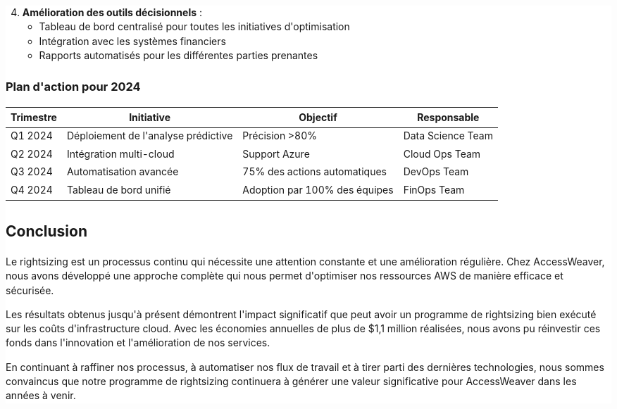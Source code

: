 4. **Amélioration des outils décisionnels** :
   - Tableau de bord centralisé pour toutes les initiatives d'optimisation
   - Intégration avec les systèmes financiers
   - Rapports automatisés pour les différentes parties prenantes

### Plan d'action pour 2024

| Trimestre | Initiative | Objectif | Responsable |
|-----------|------------|----------|-------------|
| Q1 2024 | Déploiement de l'analyse prédictive | Précision >80% | Data Science Team |
| Q2 2024 | Intégration multi-cloud | Support Azure | Cloud Ops Team |
| Q3 2024 | Automatisation avancée | 75% des actions automatiques | DevOps Team |
| Q4 2024 | Tableau de bord unifié | Adoption par 100% des équipes | FinOps Team |

## Conclusion

Le rightsizing est un processus continu qui nécessite une attention constante et une amélioration régulière. Chez AccessWeaver, nous avons développé une approche complète qui nous permet d'optimiser nos ressources AWS de manière efficace et sécurisée.

Les résultats obtenus jusqu'à présent démontrent l'impact significatif que peut avoir un programme de rightsizing bien exécuté sur les coûts d'infrastructure cloud. Avec les économies annuelles de plus de $1,1 million réalisées, nous avons pu réinvestir ces fonds dans l'innovation et l'amélioration de nos services.

En continuant à raffiner nos processus, à automatiser nos flux de travail et à tirer parti des dernières technologies, nous sommes convaincus que notre programme de rightsizing continuera à générer une valeur significative pour AccessWeaver dans les années à venir.